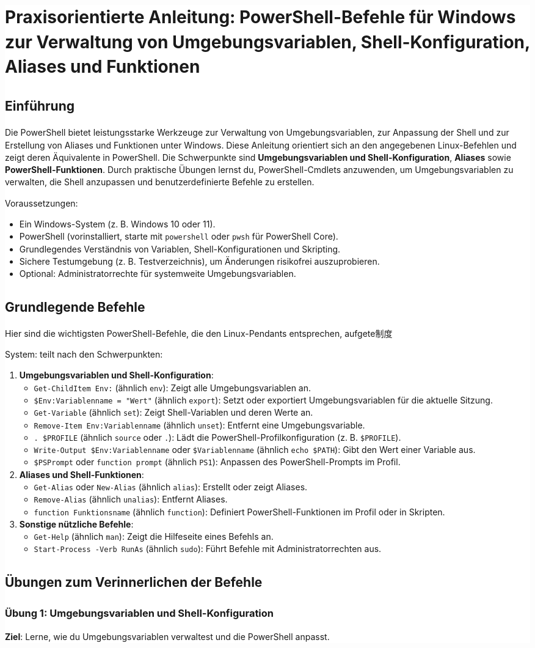 # Praxisorientierte Anleitung: PowerShell-Befehle für Windows zur Verwaltung von Umgebungsvariablen, Shell-Konfiguration, Aliases und Funktionen

## Einführung
Die PowerShell bietet leistungsstarke Werkzeuge zur Verwaltung von Umgebungsvariablen, zur Anpassung der Shell und zur Erstellung von Aliases und Funktionen unter Windows. Diese Anleitung orientiert sich an den angegebenen Linux-Befehlen und zeigt deren Äquivalente in PowerShell. Die Schwerpunkte sind **Umgebungsvariablen und Shell-Konfiguration**, **Aliases** sowie **PowerShell-Funktionen**. Durch praktische Übungen lernst du, PowerShell-Cmdlets anzuwenden, um Umgebungsvariablen zu verwalten, die Shell anzupassen und benutzerdefinierte Befehle zu erstellen.

Voraussetzungen:
- Ein Windows-System (z. B. Windows 10 oder 11).
- PowerShell (vorinstalliert, starte mit `powershell` oder `pwsh` für PowerShell Core).
- Grundlegendes Verständnis von Variablen, Shell-Konfigurationen und Skripting.
- Sichere Testumgebung (z. B. Testverzeichnis), um Änderungen risikofrei auszuprobieren.
- Optional: Administratorrechte für systemweite Umgebungsvariablen.

## Grundlegende Befehle
Hier sind die wichtigsten PowerShell-Befehle, die den Linux-Pendants entsprechen, aufgete制度

System: teilt nach den Schwerpunkten:

1. **Umgebungsvariablen und Shell-Konfiguration**:
   - `Get-ChildItem Env:` (ähnlich `env`): Zeigt alle Umgebungsvariablen an.
   - `$Env:Variablenname = "Wert"` (ähnlich `export`): Setzt oder exportiert Umgebungsvariablen für die aktuelle Sitzung.
   - `Get-Variable` (ähnlich `set`): Zeigt Shell-Variablen und deren Werte an.
   - `Remove-Item Env:Variablenname` (ähnlich `unset`): Entfernt eine Umgebungsvariable.
   - `. $PROFILE` (ähnlich `source` oder `.`): Lädt die PowerShell-Profilkonfiguration (z. B. `$PROFILE`).
   - `Write-Output $Env:Variablenname` oder `$Variablenname` (ähnlich `echo $PATH`): Gibt den Wert einer Variable aus.
   - `$PSPrompt` oder `function prompt` (ähnlich `PS1`): Anpassen des PowerShell-Prompts im Profil.
2. **Aliases und Shell-Funktionen**:
   - `Get-Alias` oder `New-Alias` (ähnlich `alias`): Erstellt oder zeigt Aliases.
   - `Remove-Alias` (ähnlich `unalias`): Entfernt Aliases.
   - `function Funktionsname` (ähnlich `function`): Definiert PowerShell-Funktionen im Profil oder in Skripten.
3. **Sonstige nützliche Befehle**:
   - `Get-Help` (ähnlich `man`): Zeigt die Hilfeseite eines Befehls an.
   - `Start-Process -Verb RunAs` (ähnlich `sudo`): Führt Befehle mit Administratorrechten aus.

## Übungen zum Verinnerlichen der Befehle

### Übung 1: Umgebungsvariablen und Shell-Konfiguration
**Ziel**: Lerne, wie du Umgebungsvariablen verwaltest und die PowerShell anpasst.
